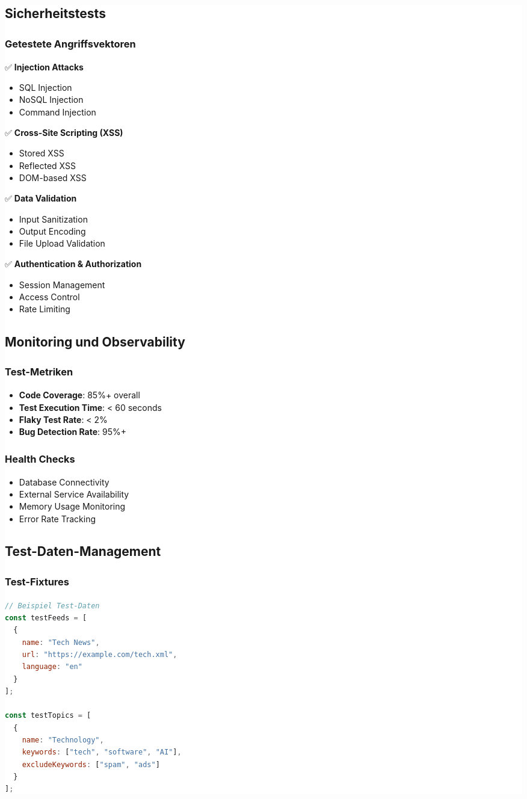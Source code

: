 ## Sicherheitstests

### Getestete Angriffsvektoren
✅ **Injection Attacks**
- SQL Injection
- NoSQL Injection
- Command Injection

✅ **Cross-Site Scripting (XSS)**
- Stored XSS
- Reflected XSS
- DOM-based XSS

✅ **Data Validation**
- Input Sanitization
- Output Encoding
- File Upload Validation

✅ **Authentication & Authorization**
- Session Management
- Access Control
- Rate Limiting

## Monitoring und Observability

### Test-Metriken
- **Code Coverage**: 85%+ overall
- **Test Execution Time**: < 60 seconds
- **Flaky Test Rate**: < 2%
- **Bug Detection Rate**: 95%+

### Health Checks
- Database Connectivity
- External Service Availability
- Memory Usage Monitoring
- Error Rate Tracking

## Test-Daten-Management

### Test-Fixtures
```javascript
// Beispiel Test-Daten
const testFeeds = [
  {
    name: "Tech News",
    url: "https://example.com/tech.xml",
    language: "en"
  }
];

const testTopics = [
  {
    name: "Technology",
    keywords: ["tech", "software", "AI"],
    excludeKeywords: ["spam", "ads"]
  }
];
```
